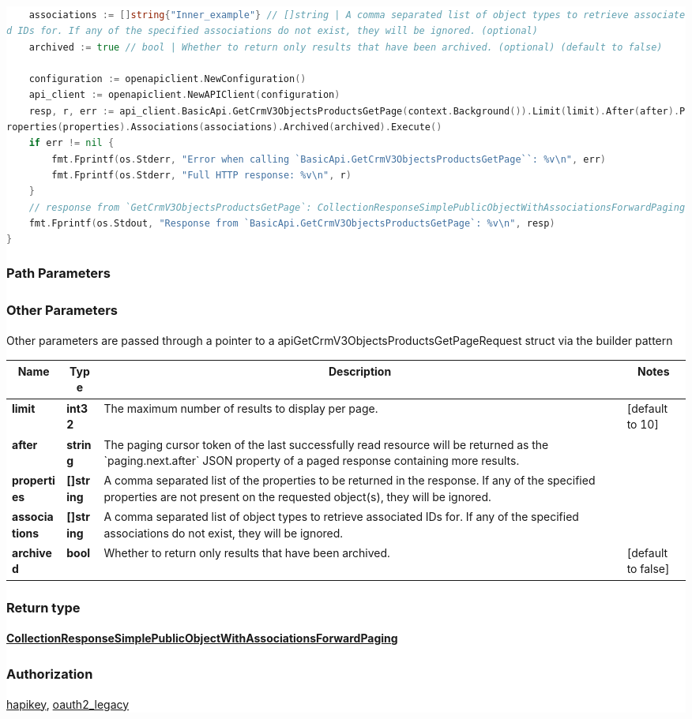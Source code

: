 ```go
    associations := []string{"Inner_example"} // []string | A comma separated list of object types to retrieve associated IDs for. If any of the specified associations do not exist, they will be ignored. (optional)
    archived := true // bool | Whether to return only results that have been archived. (optional) (default to false)

    configuration := openapiclient.NewConfiguration()
    api_client := openapiclient.NewAPIClient(configuration)
    resp, r, err := api_client.BasicApi.GetCrmV3ObjectsProductsGetPage(context.Background()).Limit(limit).After(after).Properties(properties).Associations(associations).Archived(archived).Execute()
    if err != nil {
        fmt.Fprintf(os.Stderr, "Error when calling `BasicApi.GetCrmV3ObjectsProductsGetPage``: %v\n", err)
        fmt.Fprintf(os.Stderr, "Full HTTP response: %v\n", r)
    }
    // response from `GetCrmV3ObjectsProductsGetPage`: CollectionResponseSimplePublicObjectWithAssociationsForwardPaging
    fmt.Fprintf(os.Stdout, "Response from `BasicApi.GetCrmV3ObjectsProductsGetPage`: %v\n", resp)
}
```

### Path Parameters



### Other Parameters

Other parameters are passed through a pointer to a apiGetCrmV3ObjectsProductsGetPageRequest struct via the builder pattern


Name | Type | Description  | Notes
------------- | ------------- | ------------- | -------------
 **limit** | **int32** | The maximum number of results to display per page. | [default to 10]
 **after** | **string** | The paging cursor token of the last successfully read resource will be returned as the &#x60;paging.next.after&#x60; JSON property of a paged response containing more results. | 
 **properties** | **[]string** | A comma separated list of the properties to be returned in the response. If any of the specified properties are not present on the requested object(s), they will be ignored. | 
 **associations** | **[]string** | A comma separated list of object types to retrieve associated IDs for. If any of the specified associations do not exist, they will be ignored. | 
 **archived** | **bool** | Whether to return only results that have been archived. | [default to false]

### Return type

[**CollectionResponseSimplePublicObjectWithAssociationsForwardPaging**](CollectionResponseSimplePublicObjectWithAssociationsForwardPaging.md)

### Authorization

[hapikey](../README.md#hapikey), [oauth2_legacy](../README.md#oauth2_legacy)
